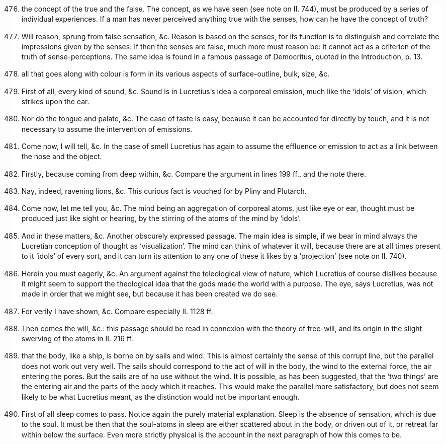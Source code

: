 476. the concept of the true and the false. The concept, as we have seen (see note on II. 744), must be produced by a series of individual experiences. If a man has never perceived anything true with the senses, how can he have the concept of truth?

483. Will reason, sprung from false sensation, &c. Reason is based on the senses, for its function is to distinguish and correlate the impressions given by the senses. If then the senses are false, much more must reason be: it cannot act as a criterion of the truth of sense-perceptions. The same idea is found in a famous passage of Democritus, quoted in the Introduction, p. 13.

493. all that goes along with colour is form in its various aspects of surface-outline, bulk, size, &c.

524. First of all, every kind of sound, &c. Sound is in Lucretius’s idea a corporeal emission, much like the ‘idols’ of vision, which strikes upon the ear.

615. Nor do the tongue and palate, &c. The case of taste is easy, because it can be accounted for directly by touch, and it is not necessary to assume the intervention of emissions.

673. Come now, I will tell, &c. In the case of smell Lucretius has again to assume the effluence or emission to act as a link between the nose and the object.

694. Firstly, because coming from deep within, &c. Compare the argument in lines 199 ff., and the note there.

710. Nay, indeed, ravening lions, &c. This curious fact is vouched for by Pliny and Plutarch.

722. Come now, let me tell you, &c. The mind being an aggregation of corporeal atoms, just like eye or ear, thought must be produced just like sight or hearing, by the stirring of the atoms of the mind by ‘idols’.

777. And in these matters, &c. Another obscurely expressed passage. The main idea is simple, if we bear in mind always the Lucretian conception of thought as ‘visualization’. The mind can think of whatever it will, because there are at all times present to it ‘idols’ of every sort, and it can turn its attention to any one of these it likes by a ‘projection’ (see note on II. 740).

823. Herein you must eagerly, &c. An argument against the teleological view of nature, which Lucretius of course dislikes because it might seem to support the theological idea that the gods made the world with a purpose. The eye, says Lucretius, was not made in order that we might see, but because it has been created we do see.

860. For verily I have shown, &c. Compare especially II. 1128 ff.

883. Then comes the will, &c.: this passage should be read in connexion with the theory of free-will, and its origin in the slight swerving of the atoms in II. 216 ff.

897. that the body, like a ship, is borne on by sails and wind. This is almost certainly the sense of this corrupt line, but the parallel does not work out very well. The sails should correspond to the act of will in the body, the wind to the external force, the air entering the pores. But the sails are of no use without the wind. It is possible, as has been suggested, that the ‘two things’ are the entering air and the parts of the body which it reaches. This would make the parallel more satisfactory, but does not seem likely to be what Lucretius meant, as the distinction would not be important enough.

916. First of all sleep comes to pass. Notice again the purely material explanation. Sleep is the absence of sensation, which is due to the soul. It must be then that the soul-atoms in sleep are either scattered about in the body, or driven out of it, or retreat far within below the surface. Even more strictly physical is the account in the next paragraph of how this comes to be.
